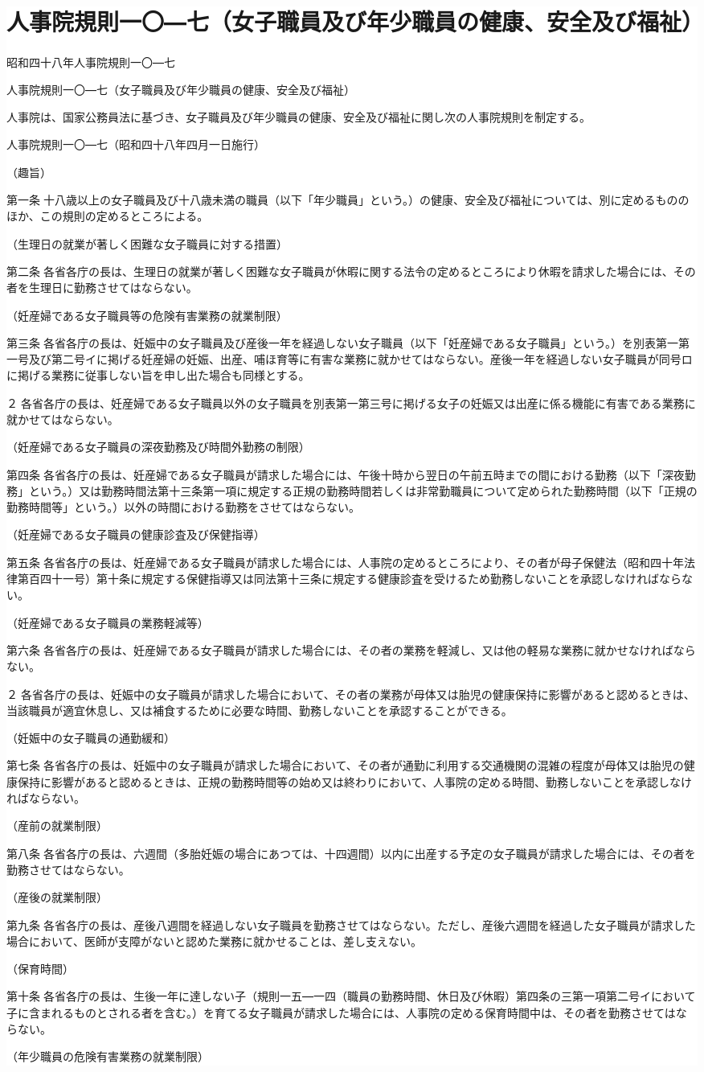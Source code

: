 # 人事院規則一〇―七（女子職員及び年少職員の健康、安全及び福祉）

昭和四十八年人事院規則一〇―七

人事院規則一〇―七（女子職員及び年少職員の健康、安全及び福祉）

人事院は、国家公務員法に基づき、女子職員及び年少職員の健康、安全及び福祉に関し次の人事院規則を制定する。

人事院規則一〇―七（昭和四十八年四月一日施行）

（趣旨）

第一条 十八歳以上の女子職員及び十八歳未満の職員（以下「年少職員」という。）の健康、安全及び福祉については、別に定めるもののほか、この規則の定めるところによる。

（生理日の就業が著しく困難な女子職員に対する措置）

第二条 各省各庁の長は、生理日の就業が著しく困難な女子職員が休暇に関する法令の定めるところにより休暇を請求した場合には、その者を生理日に勤務させてはならない。

（妊産婦である女子職員等の危険有害業務の就業制限）

第三条 各省各庁の長は、妊娠中の女子職員及び産後一年を経過しない女子職員（以下「妊産婦である女子職員」という。）を別表第一第一号及び第二号イに掲げる妊産婦の妊娠、出産、哺ほ育等に有害な業務に就かせてはならない。産後一年を経過しない女子職員が同号ロに掲げる業務に従事しない旨を申し出た場合も同様とする。

２ 各省各庁の長は、妊産婦である女子職員以外の女子職員を別表第一第三号に掲げる女子の妊娠又は出産に係る機能に有害である業務に就かせてはならない。

（妊産婦である女子職員の深夜勤務及び時間外勤務の制限）

第四条 各省各庁の長は、妊産婦である女子職員が請求した場合には、午後十時から翌日の午前五時までの間における勤務（以下「深夜勤務」という。）又は勤務時間法第十三条第一項に規定する正規の勤務時間若しくは非常勤職員について定められた勤務時間（以下「正規の勤務時間等」という。）以外の時間における勤務をさせてはならない。

（妊産婦である女子職員の健康診査及び保健指導）

第五条 各省各庁の長は、妊産婦である女子職員が請求した場合には、人事院の定めるところにより、その者が母子保健法（昭和四十年法律第百四十一号）第十条に規定する保健指導又は同法第十三条に規定する健康診査を受けるため勤務しないことを承認しなければならない。

（妊産婦である女子職員の業務軽減等）

第六条 各省各庁の長は、妊産婦である女子職員が請求した場合には、その者の業務を軽減し、又は他の軽易な業務に就かせなければならない。

２ 各省各庁の長は、妊娠中の女子職員が請求した場合において、その者の業務が母体又は胎児の健康保持に影響があると認めるときは、当該職員が適宜休息し、又は補食するために必要な時間、勤務しないことを承認することができる。

（妊娠中の女子職員の通勤緩和）

第七条 各省各庁の長は、妊娠中の女子職員が請求した場合において、その者が通勤に利用する交通機関の混雑の程度が母体又は胎児の健康保持に影響があると認めるときは、正規の勤務時間等の始め又は終わりにおいて、人事院の定める時間、勤務しないことを承認しなければならない。

（産前の就業制限）

第八条 各省各庁の長は、六週間（多胎妊娠の場合にあつては、十四週間）以内に出産する予定の女子職員が請求した場合には、その者を勤務させてはならない。

（産後の就業制限）

第九条 各省各庁の長は、産後八週間を経過しない女子職員を勤務させてはならない。ただし、産後六週間を経過した女子職員が請求した場合において、医師が支障がないと認めた業務に就かせることは、差し支えない。

（保育時間）

第十条 各省各庁の長は、生後一年に達しない子（規則一五―一四（職員の勤務時間、休日及び休暇）第四条の三第一項第二号イにおいて子に含まれるものとされる者を含む。）を育てる女子職員が請求した場合には、人事院の定める保育時間中は、その者を勤務させてはならない。

（年少職員の危険有害業務の就業制限）
